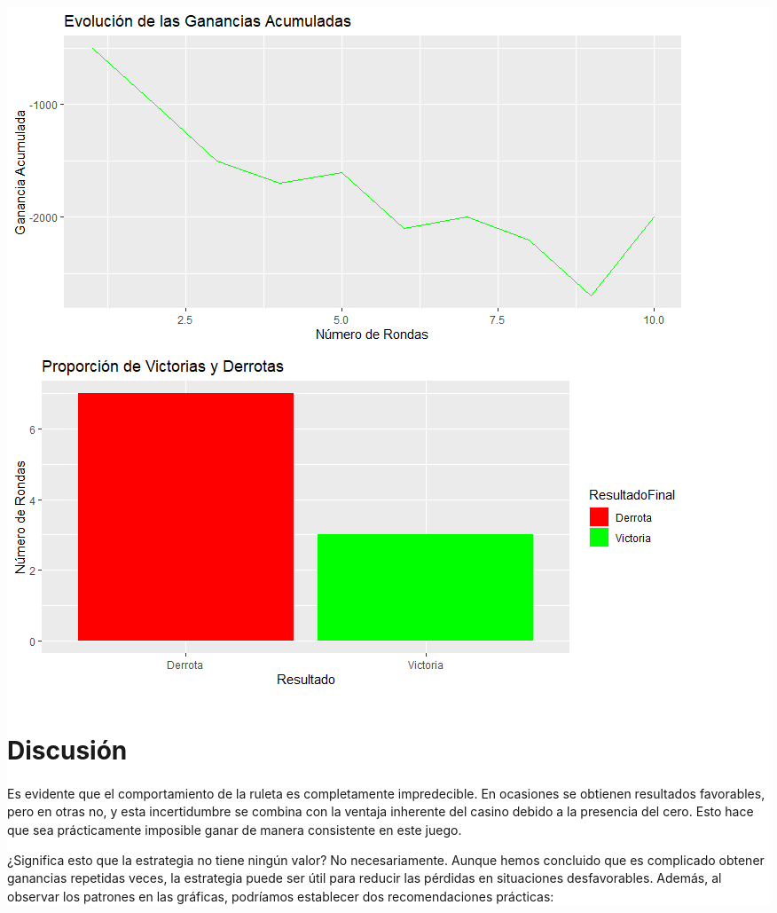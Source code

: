 ![](Test_files/figure-html/PromedioDiezJuegos3-1.png)![](Test_files/figure-html/PromedioDiezJuegos3-2.png)

  # Discusión
  
  Es evidente que el comportamiento de la ruleta es completamente impredecible. En ocasiones se obtienen resultados favorables, pero en otras no, y esta incertidumbre se combina con la ventaja inherente del casino debido a la presencia del cero. Esto hace que sea prácticamente imposible ganar de manera consistente en este juego.
  
  ¿Significa esto que la estrategia no tiene ningún valor? No necesariamente. Aunque hemos concluido que es complicado obtener ganancias repetidas veces, la estrategia puede ser útil para reducir las pérdidas en situaciones desfavorables. Además, al observar los patrones en las gráficas, podríamos establecer dos recomendaciones prácticas:
  